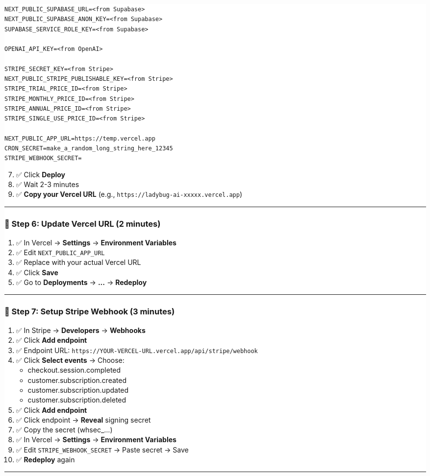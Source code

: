 ```env
NEXT_PUBLIC_SUPABASE_URL=<from Supabase>
NEXT_PUBLIC_SUPABASE_ANON_KEY=<from Supabase>
SUPABASE_SERVICE_ROLE_KEY=<from Supabase>

OPENAI_API_KEY=<from OpenAI>

STRIPE_SECRET_KEY=<from Stripe>
NEXT_PUBLIC_STRIPE_PUBLISHABLE_KEY=<from Stripe>
STRIPE_TRIAL_PRICE_ID=<from Stripe>
STRIPE_MONTHLY_PRICE_ID=<from Stripe>
STRIPE_ANNUAL_PRICE_ID=<from Stripe>
STRIPE_SINGLE_USE_PRICE_ID=<from Stripe>

NEXT_PUBLIC_APP_URL=https://temp.vercel.app
CRON_SECRET=make_a_random_long_string_here_12345
STRIPE_WEBHOOK_SECRET=
```

7. ✅ Click **Deploy**
8. ✅ Wait 2-3 minutes
9. ✅ **Copy your Vercel URL** (e.g., `https://ladybug-ai-xxxxx.vercel.app`)

---

### 🔲 Step 6: Update Vercel URL (2 minutes)

1. ✅ In Vercel → **Settings** → **Environment Variables**
2. ✅ Edit `NEXT_PUBLIC_APP_URL`
3. ✅ Replace with your actual Vercel URL
4. ✅ Click **Save**
5. ✅ Go to **Deployments** → **...** → **Redeploy**

---

### 🔲 Step 7: Setup Stripe Webhook (3 minutes)

1. ✅ In Stripe → **Developers** → **Webhooks**
2. ✅ Click **Add endpoint**
3. ✅ Endpoint URL: `https://YOUR-VERCEL-URL.vercel.app/api/stripe/webhook`
4. ✅ Click **Select events** → Choose:
   - checkout.session.completed
   - customer.subscription.created
   - customer.subscription.updated
   - customer.subscription.deleted
5. ✅ Click **Add endpoint**
6. ✅ Click endpoint → **Reveal** signing secret
7. ✅ Copy the secret (whsec_...)
8. ✅ In Vercel → **Settings** → **Environment Variables**
9. ✅ Edit `STRIPE_WEBHOOK_SECRET` → Paste secret → Save
10. ✅ **Redeploy** again

---
